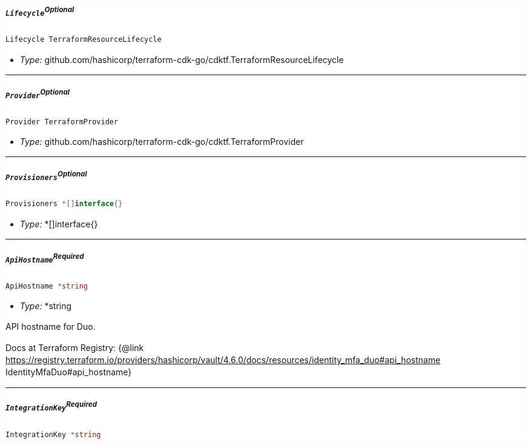##### `Lifecycle`<sup>Optional</sup> <a name="Lifecycle" id="@cdktf/provider-vault.identityMfaDuo.IdentityMfaDuoConfig.property.lifecycle"></a>

```go
Lifecycle TerraformResourceLifecycle
```

- *Type:* github.com/hashicorp/terraform-cdk-go/cdktf.TerraformResourceLifecycle

---

##### `Provider`<sup>Optional</sup> <a name="Provider" id="@cdktf/provider-vault.identityMfaDuo.IdentityMfaDuoConfig.property.provider"></a>

```go
Provider TerraformProvider
```

- *Type:* github.com/hashicorp/terraform-cdk-go/cdktf.TerraformProvider

---

##### `Provisioners`<sup>Optional</sup> <a name="Provisioners" id="@cdktf/provider-vault.identityMfaDuo.IdentityMfaDuoConfig.property.provisioners"></a>

```go
Provisioners *[]interface{}
```

- *Type:* *[]interface{}

---

##### `ApiHostname`<sup>Required</sup> <a name="ApiHostname" id="@cdktf/provider-vault.identityMfaDuo.IdentityMfaDuoConfig.property.apiHostname"></a>

```go
ApiHostname *string
```

- *Type:* *string

API hostname for Duo.

Docs at Terraform Registry: {@link https://registry.terraform.io/providers/hashicorp/vault/4.6.0/docs/resources/identity_mfa_duo#api_hostname IdentityMfaDuo#api_hostname}

---

##### `IntegrationKey`<sup>Required</sup> <a name="IntegrationKey" id="@cdktf/provider-vault.identityMfaDuo.IdentityMfaDuoConfig.property.integrationKey"></a>

```go
IntegrationKey *string
```
